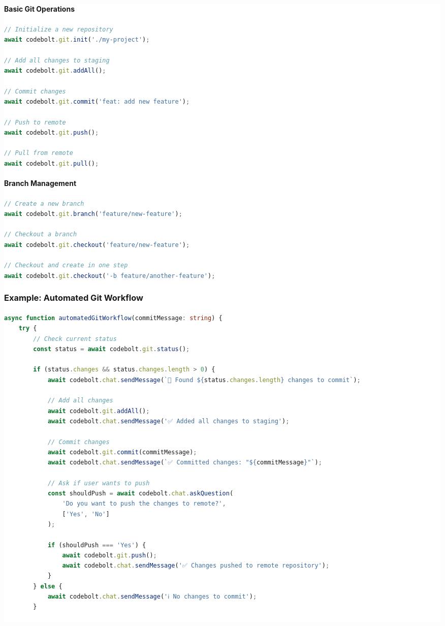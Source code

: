 #### Basic Git Operations

```typescript
// Initialize a new repository
await codebolt.git.init('./my-project');

// Add all changes to staging
await codebolt.git.addAll();

// Commit changes
await codebolt.git.commit('feat: add new feature');

// Push to remote
await codebolt.git.push();

// Pull from remote
await codebolt.git.pull();
```

#### Branch Management

```typescript
// Create a new branch
await codebolt.git.branch('feature/new-feature');

// Checkout a branch
await codebolt.git.checkout('feature/new-feature');

// Checkout and create in one step
await codebolt.git.checkout('-b feature/another-feature');
```

### Example: Automated Git Workflow

```typescript
async function automatedGitWorkflow(commitMessage: string) {
    try {
        // Check current status
        const status = await codebolt.git.status();
        
        if (status.changes && status.changes.length > 0) {
            await codebolt.chat.sendMessage(`📝 Found ${status.changes.length} changes to commit`);
            
            // Add all changes
            await codebolt.git.addAll();
            await codebolt.chat.sendMessage('✅ Added all changes to staging');
            
            // Commit changes
            await codebolt.git.commit(commitMessage);
            await codebolt.chat.sendMessage(`✅ Committed changes: "${commitMessage}"`);
            
            // Ask if user wants to push
            const shouldPush = await codebolt.chat.askQuestion(
                'Do you want to push the changes to remote?',
                ['Yes', 'No']
            );
            
            if (shouldPush === 'Yes') {
                await codebolt.git.push();
                await codebolt.chat.sendMessage('✅ Changes pushed to remote repository');
            }
        } else {
            await codebolt.chat.sendMessage('ℹ️ No changes to commit');
        }
        
```